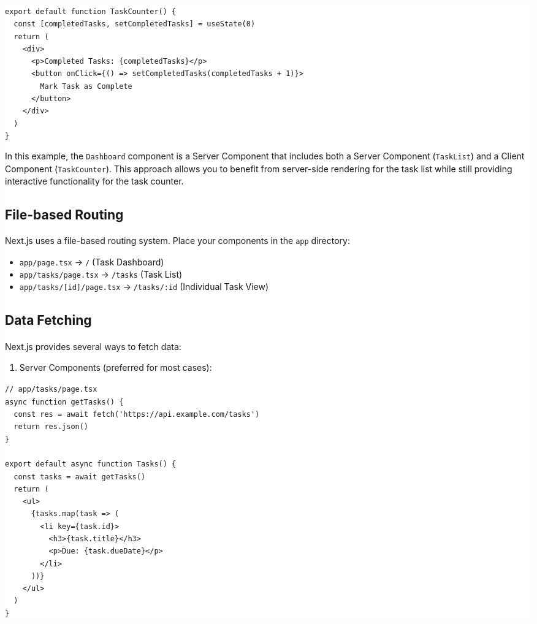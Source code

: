 ```tsx
export default function TaskCounter() {
  const [completedTasks, setCompletedTasks] = useState(0)
  return (
    <div>
      <p>Completed Tasks: {completedTasks}</p>
      <button onClick={() => setCompletedTasks(completedTasks + 1)}>
        Mark Task as Complete
      </button>
    </div>
  )
}
```

In this example, the `Dashboard` component is a Server Component that includes both a Server Component (`TaskList`) and a Client Component (`TaskCounter`). This approach allows you to benefit from server-side rendering for the task list while still providing interactive functionality for the task counter.

## File-based Routing

Next.js uses a file-based routing system. Place your components in the `app` directory:

- `app/page.tsx` → `/` (Task Dashboard)
- `app/tasks/page.tsx` → `/tasks` (Task List)
- `app/tasks/[id]/page.tsx` → `/tasks/:id` (Individual Task View)

## Data Fetching

Next.js provides several ways to fetch data:

1. Server Components (preferred for most cases):

```tsx
// app/tasks/page.tsx
async function getTasks() {
  const res = await fetch('https://api.example.com/tasks')
  return res.json()
}

export default async function Tasks() {
  const tasks = await getTasks()
  return (
    <ul>
      {tasks.map(task => (
        <li key={task.id}>
          <h3>{task.title}</h3>
          <p>Due: {task.dueDate}</p>
        </li>
      ))}
    </ul>
  )
}
```
